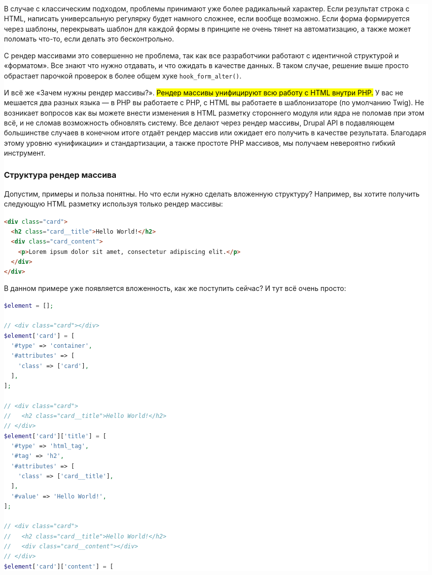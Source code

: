 В случае с классическим подходом, проблемы принимают уже более радикальный
характер. Если результат строка с HTML, написать универсальную регулярку будет
намного сложнее, если вообще возможно. Если форма формируется через шаблоны,
перекрывать шаблон для каждой формы в принципе не очень тянет на автоматизацию,
а также может поломать что-то, если делать это бесконтрольно.

С рендер массивами это совершенно не проблема, так как все разработчики работают
с идентичной структурой и «форматом». Все знают что нужно отдавать, и что
ожидать в качестве данных. В таком случае, решение выше просто обрастает
парочкой проверок в более общем хуке `hook_form_alter()`.

И всё же «Зачем нужны рендер массивы?». <mark>Рендер массивы унифицируют всю
работу с HTML внутри PHP.</mark> У вас не мешается два разных языка — в PHP вы
работаете с PHP, с HTML вы работаете в шаблонизаторе (по умолчанию Twig). Не
возникает вопросов как вы можете внести изменения в HTML разметку стороннего
модуля или ядра не поломав при этом всё, и не сломав возможность обновлять
систему. Все делают через рендер массивы, Drupal API в подавляющем большинстве
случаев в конечном итоге отдаёт рендер массив или ожидает его получить в
качестве результата. Благодаря этому уровню «унификации» и стандартизации, а
также простоте PHP массивов, мы получаем невероятно гибкий инструмент.

### Структура рендер массива

Допустим, примеры и польза понятны. Но что если нужно сделать вложенную
структуру? Например, вы хотите получить следующую HTML разметку используя только
рендер массивы:

```html
<div class="card">
  <h2 class="card__title">Hello World!</h2>
  <div class="card_content">
    <p>Lorem ipsum dolor sit amet, consectetur adipiscing elit.</p>
  </div>
</div>
```

В данном примере уже появляется вложенность, как же поступить сейчас? И тут всё
очень просто:

```php
$element = [];

// <div class="card"></div>
$element['card'] = [
  '#type' => 'container',
  '#attributes' => [
    'class' => ['card'],
  ],
];

// <div class="card">
//   <h2 class="card__title">Hello World!</h2>
// </div>
$element['card']['title'] = [
  '#type' => 'html_tag',
  '#tag' => 'h2',
  '#attributes' => [
    'class' => ['card__title'],
  ],
  '#value' => 'Hello World!',
];

// <div class="card">
//   <h2 class="card__title">Hello World!</h2>
//   <div class="card__content"></div>
// </div>
$element['card']['content'] = [
```

[d8-cache-metadata]: ../../../../2017/07/15/drupal-8-cache-metadata/index.ru.md
[drupal-8-how-to-create-a-custom-rest-plugin]: ../../../../2018/01/16/drupal-8-how-to-create-a-custom-rest-plugin/index.ru.md
[drupal-8-hook-theme]: ../../../../2017/06/26/drupal-8-hook-theme/index.ru.md
[drupal-8-form-api]: ../../../../2015/10/16/drupal-8-form-api/index.ru.md
[drupal-8-lazy-builder]: ../../../../2017/07/07/drupal-8-lazy-builder/index.ru.md
[d8-main-content-renderer]: ../../../../2019/09/05/d8-main-content-renderer/index.ru.md